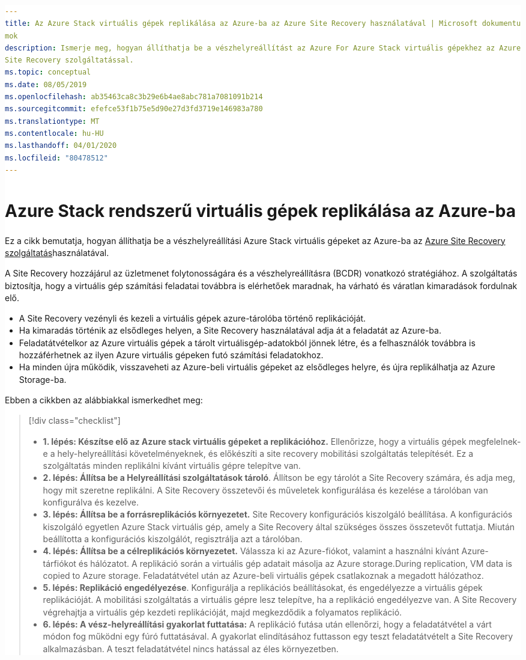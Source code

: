 ```yaml
---
title: Az Azure Stack virtuális gépek replikálása az Azure-ba az Azure Site Recovery használatával | Microsoft dokumentumok
description: Ismerje meg, hogyan állíthatja be a vészhelyreállítást az Azure For Azure Stack virtuális gépekhez az Azure Site Recovery szolgáltatással.
ms.topic: conceptual
ms.date: 08/05/2019
ms.openlocfilehash: ab35463ca8c3b29e6b4ae8abc781a7081091b214
ms.sourcegitcommit: efefce53f1b75e5d90e27d3fd3719e146983a780
ms.translationtype: MT
ms.contentlocale: hu-HU
ms.lasthandoff: 04/01/2020
ms.locfileid: "80478512"
---
```

# <a name="replicate-azure-stack-vms-to-azure"></a>Azure Stack rendszerű virtuális gépek replikálása az Azure-ba

Ez a cikk bemutatja, hogyan állíthatja be a vészhelyreállítási Azure Stack virtuális gépeket az Azure-ba az [Azure Site Recovery szolgáltatás](site-recovery-overview.md)használatával.

A Site Recovery hozzájárul az üzletmenet folytonosságára és a vészhelyreállításra (BCDR) vonatkozó stratégiához. A szolgáltatás biztosítja, hogy a virtuális gép számítási feladatai továbbra is elérhetőek maradnak, ha várható és váratlan kimaradások fordulnak elő.

- A Site Recovery vezényli és kezeli a virtuális gépek azure-tárolóba történő replikációját.
- Ha kimaradás történik az elsődleges helyen, a Site Recovery használatával adja át a feladatát az Azure-ba.
- Feladatátvételkor az Azure virtuális gépek a tárolt virtuálisgép-adatokból jönnek létre, és a felhasználók továbbra is hozzáférhetnek az ilyen Azure virtuális gépeken futó számítási feladatokhoz.
- Ha minden újra működik, visszaveheti az Azure-beli virtuális gépeket az elsődleges helyre, és újra replikálhatja az Azure Storage-ba.


Ebben a cikkben az alábbiakkal ismerkedhet meg:

> [!div class="checklist"]
> * **1. lépés: Készítse elő az Azure stack virtuális gépeket a replikációhoz.** Ellenőrizze, hogy a virtuális gépek megfelelnek-e a hely-helyreállítási követelményeknek, és előkészíti a site recovery mobilitási szolgáltatás telepítését. Ez a szolgáltatás minden replikálni kívánt virtuális gépre telepítve van.
> * **2. lépés: Állítsa be a Helyreállítási szolgáltatások tároló**. Állítson be egy tárolót a Site Recovery számára, és adja meg, hogy mit szeretne replikálni. A Site Recovery összetevői és műveletek konfigurálása és kezelése a tárolóban van konfigurálva és kezelve.
> * **3. lépés: Állítsa be a forrásreplikációs környezetet.** Site Recovery konfigurációs kiszolgáló beállítása. A konfigurációs kiszolgáló egyetlen Azure Stack virtuális gép, amely a Site Recovery által szükséges összes összetevőt futtatja. Miután beállította a konfigurációs kiszolgálót, regisztrálja azt a tárolóban.
> * **4. lépés: Állítsa be a célreplikációs környezetet.** Válassza ki az Azure-fiókot, valamint a használni kívánt Azure-tárfiókot és hálózatot. A replikáció során a virtuális gép adatait másolja az Azure storage.During replication, VM data is copied to Azure storage. Feladatátvétel után az Azure-beli virtuális gépek csatlakoznak a megadott hálózathoz.
> * **5. lépés: Replikáció engedélyezése**. Konfigurálja a replikációs beállításokat, és engedélyezze a virtuális gépek replikációját. A mobilitási szolgáltatás a virtuális gépre lesz telepítve, ha a replikáció engedélyezve van. A Site Recovery végrehajtja a virtuális gép kezdeti replikációját, majd megkezdődik a folyamatos replikáció.
> * **6. lépés: A vész-helyreállítási gyakorlat futtatása:** A replikáció futása után ellenőrzi, hogy a feladatátvétel a várt módon fog működni egy fúró futtatásával. A gyakorlat elindításához futtasson egy teszt feladatátvételt a Site Recovery alkalmazásban. A teszt feladatátvétel nincs hatással az éles környezetben.
